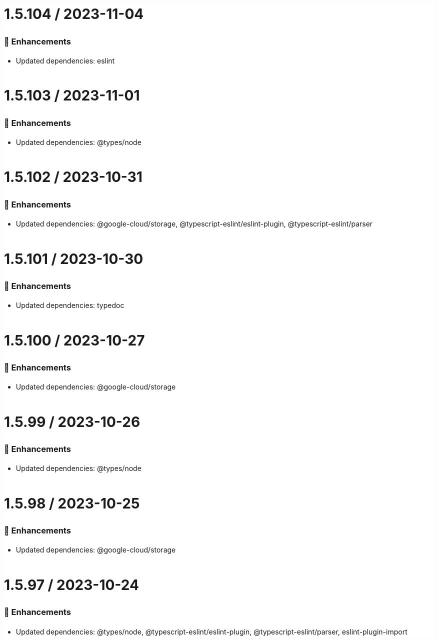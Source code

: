 # 1.5.104 / 2023-11-04

### :tada: Enhancements
- Updated dependencies: eslint

# 1.5.103 / 2023-11-01

### :tada: Enhancements
- Updated dependencies: @types/node

# 1.5.102 / 2023-10-31

### :tada: Enhancements
- Updated dependencies: @google-cloud/storage, @typescript-eslint/eslint-plugin, @typescript-eslint/parser

# 1.5.101 / 2023-10-30

### :tada: Enhancements
- Updated dependencies: typedoc

# 1.5.100 / 2023-10-27

### :tada: Enhancements
- Updated dependencies: @google-cloud/storage

# 1.5.99 / 2023-10-26

### :tada: Enhancements
- Updated dependencies: @types/node

# 1.5.98 / 2023-10-25

### :tada: Enhancements
- Updated dependencies: @google-cloud/storage

# 1.5.97 / 2023-10-24

### :tada: Enhancements
- Updated dependencies: @types/node, @typescript-eslint/eslint-plugin, @typescript-eslint/parser, eslint-plugin-import

